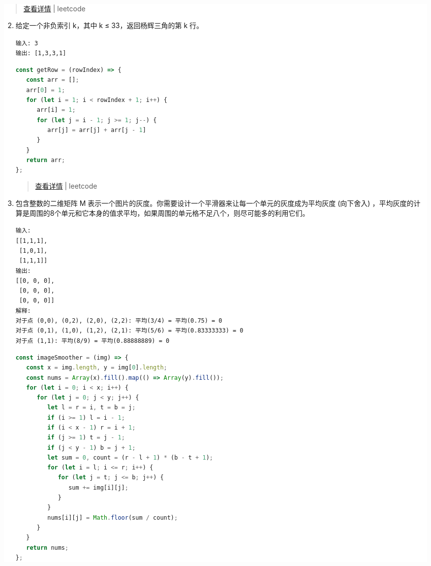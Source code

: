    > [查看详情](https://leetcode-cn.com/problems/pascals-triangle/solution/yang-hui-san-jiao-by-leetcode-solution-lew9/) | leetcode

2. 给定一个非负索引 k，其中 k ≤ 33，返回杨辉三角的第 k 行。

   ```
   输入: 3
   输出: [1,3,3,1]
   ```

   ```js
   const getRow = (rowIndex) => {
      const arr = [];
      arr[0] = 1;
      for (let i = 1; i < rowIndex + 1; i++) {
         arr[i] = 1;
         for (let j = i - 1; j >= 1; j--) {
            arr[j] = arr[j] + arr[j - 1]
         }
      }
      return arr;
   };
   ```

   > [查看详情](https://leetcode-cn.com/problems/pascals-triangle-ii/solution/yang-hui-san-jiao-ii-by-leetcode-solutio-shuk/) | leetcode

3. 包含整数的二维矩阵 M 表示一个图片的灰度。你需要设计一个平滑器来让每一个单元的灰度成为平均灰度 (向下舍入) ，平均灰度的计算是周围的8个单元和它本身的值求平均，如果周围的单元格不足八个，则尽可能多的利用它们。

   ```
   输入:
   [[1,1,1],
    [1,0,1],
    [1,1,1]]
   输出:
   [[0, 0, 0],
    [0, 0, 0],
    [0, 0, 0]]
   解释:
   对于点 (0,0), (0,2), (2,0), (2,2): 平均(3/4) = 平均(0.75) = 0
   对于点 (0,1), (1,0), (1,2), (2,1): 平均(5/6) = 平均(0.83333333) = 0
   对于点 (1,1): 平均(8/9) = 平均(0.88888889) = 0
   
   ```

   ```js
   const imageSmoother = (img) => {
      const x = img.length, y = img[0].length;
      const nums = Array(x).fill().map(() => Array(y).fill());
      for (let i = 0; i < x; i++) {
         for (let j = 0; j < y; j++) {
            let l = r = i, t = b = j;
            if (i >= 1) l = i - 1;
            if (i < x - 1) r = i + 1;
            if (j >= 1) t = j - 1;
            if (j < y - 1) b = j + 1;
            let sum = 0, count = (r - l + 1) * (b - t + 1);
            for (let i = l; i <= r; i++) {
               for (let j = t; j <= b; j++) {
                  sum += img[i][j];
               }
            }
            nums[i][j] = Math.floor(sum / count);
         }
      }
      return nums;
   };
   ```